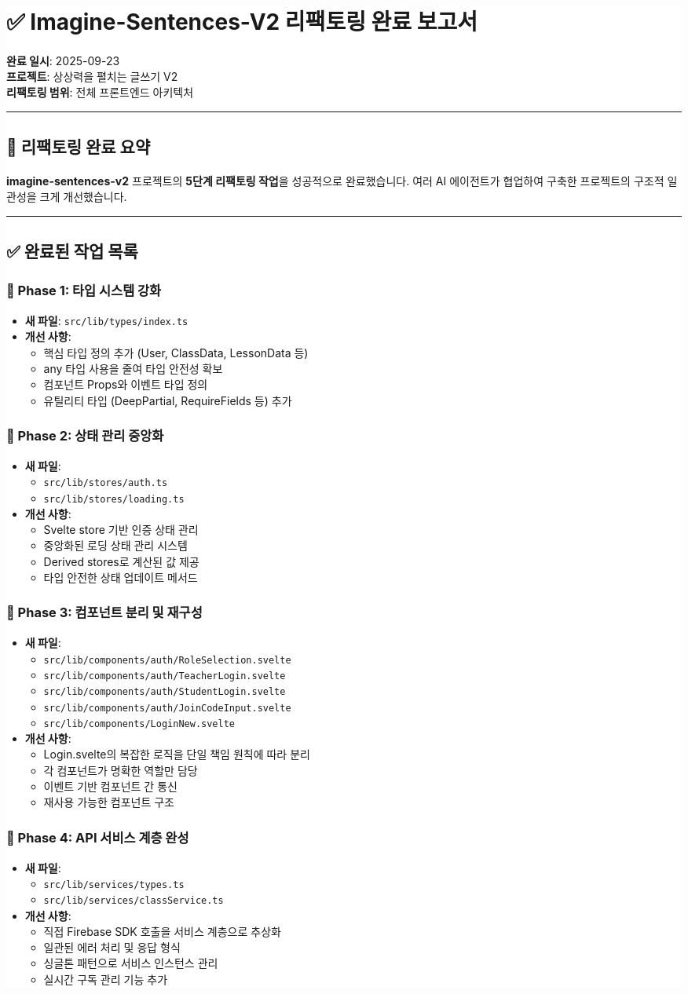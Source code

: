 # ✅ Imagine-Sentences-V2 리팩토링 완료 보고서

**완료 일시**: 2025-09-23  
**프로젝트**: 상상력을 펼치는 글쓰기 V2  
**리팩토링 범위**: 전체 프론트엔드 아키텍처  

---

## 🎉 리팩토링 완료 요약

**imagine-sentences-v2** 프로젝트의 **5단계 리팩토링 작업**을 성공적으로 완료했습니다. 여러 AI 에이전트가 협업하여 구축한 프로젝트의 구조적 일관성을 크게 개선했습니다.

---

## ✅ 완료된 작업 목록

### 🔧 Phase 1: 타입 시스템 강화
- **새 파일**: `src/lib/types/index.ts`
- **개선 사항**:
  - 핵심 타입 정의 추가 (User, ClassData, LessonData 등)
  - any 타입 사용을 줄여 타입 안전성 확보
  - 컴포넌트 Props와 이벤트 타입 정의
  - 유틸리티 타입 (DeepPartial, RequireFields 등) 추가

### 🔄 Phase 2: 상태 관리 중앙화
- **새 파일**: 
  - `src/lib/stores/auth.ts`
  - `src/lib/stores/loading.ts`
- **개선 사항**:
  - Svelte store 기반 인증 상태 관리
  - 중앙화된 로딩 상태 관리 시스템
  - Derived stores로 계산된 값 제공
  - 타입 안전한 상태 업데이트 메서드

### 🧩 Phase 3: 컴포넌트 분리 및 재구성
- **새 파일**:
  - `src/lib/components/auth/RoleSelection.svelte`
  - `src/lib/components/auth/TeacherLogin.svelte`
  - `src/lib/components/auth/StudentLogin.svelte`
  - `src/lib/components/auth/JoinCodeInput.svelte`
  - `src/lib/components/LoginNew.svelte`
- **개선 사항**:
  - Login.svelte의 복잡한 로직을 단일 책임 원칙에 따라 분리
  - 각 컴포넌트가 명확한 역할만 담당
  - 이벤트 기반 컴포넌트 간 통신
  - 재사용 가능한 컴포넌트 구조

### 🔗 Phase 4: API 서비스 계층 완성
- **새 파일**:
  - `src/lib/services/types.ts`
  - `src/lib/services/classService.ts`
- **개선 사항**:
  - 직접 Firebase SDK 호출을 서비스 계층으로 추상화
  - 일관된 에러 처리 및 응답 형식
  - 싱글톤 패턴으로 서비스 인스턴스 관리
  - 실시간 구독 관리 기능 추가
